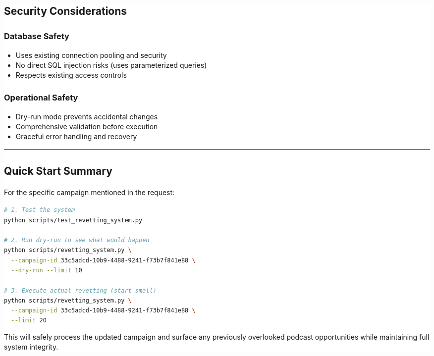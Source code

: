 ## Security Considerations

### Database Safety
- Uses existing connection pooling and security
- No direct SQL injection risks (uses parameterized queries)
- Respects existing access controls

### Operational Safety
- Dry-run mode prevents accidental changes
- Comprehensive validation before execution
- Graceful error handling and recovery

---

## Quick Start Summary

For the specific campaign mentioned in the request:

```bash
# 1. Test the system
python scripts/test_revetting_system.py

# 2. Run dry-run to see what would happen
python scripts/revetting_system.py \
  --campaign-id 33c5adcd-10b9-4488-9241-f73b7f841e88 \
  --dry-run --limit 10

# 3. Execute actual revetting (start small)
python scripts/revetting_system.py \
  --campaign-id 33c5adcd-10b9-4488-9241-f73b7f841e88 \
  --limit 20
```

This will safely process the updated campaign and surface any previously overlooked podcast opportunities while maintaining full system integrity.